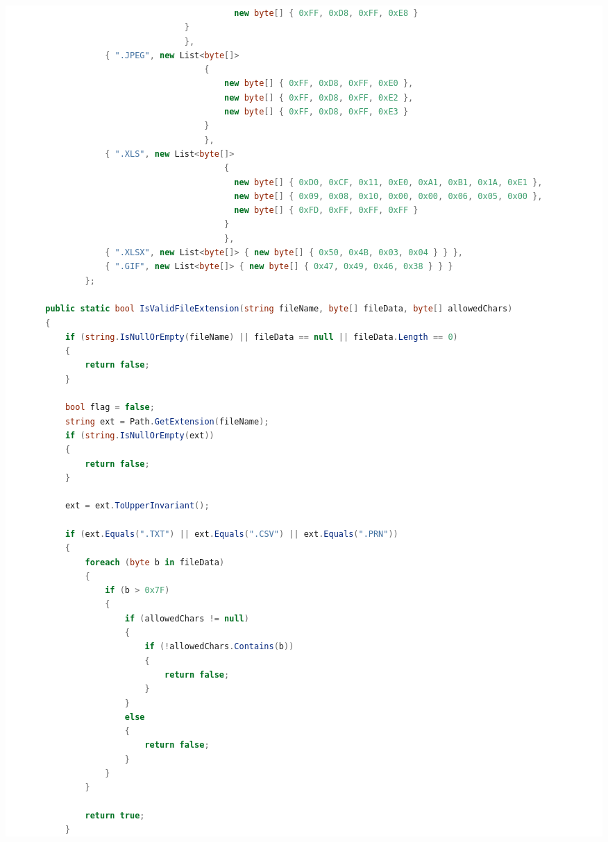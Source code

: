 ```C#
                                              new byte[] { 0xFF, 0xD8, 0xFF, 0xE8 }
                                    }
                                    },
                    { ".JPEG", new List<byte[]>
                                        { 
                                            new byte[] { 0xFF, 0xD8, 0xFF, 0xE0 },
                                            new byte[] { 0xFF, 0xD8, 0xFF, 0xE2 },
                                            new byte[] { 0xFF, 0xD8, 0xFF, 0xE3 }
                                        }
                                        },
                    { ".XLS", new List<byte[]>
                                            {
                                              new byte[] { 0xD0, 0xCF, 0x11, 0xE0, 0xA1, 0xB1, 0x1A, 0xE1 },
                                              new byte[] { 0x09, 0x08, 0x10, 0x00, 0x00, 0x06, 0x05, 0x00 },
                                              new byte[] { 0xFD, 0xFF, 0xFF, 0xFF }
                                            }
                                            },
                    { ".XLSX", new List<byte[]> { new byte[] { 0x50, 0x4B, 0x03, 0x04 } } },
                    { ".GIF", new List<byte[]> { new byte[] { 0x47, 0x49, 0x46, 0x38 } } }
                };

        public static bool IsValidFileExtension(string fileName, byte[] fileData, byte[] allowedChars)
        {
            if (string.IsNullOrEmpty(fileName) || fileData == null || fileData.Length == 0)
            {
                return false;
            }

            bool flag = false;
            string ext = Path.GetExtension(fileName);
            if (string.IsNullOrEmpty(ext))
            {
                return false;
            }

            ext = ext.ToUpperInvariant();

            if (ext.Equals(".TXT") || ext.Equals(".CSV") || ext.Equals(".PRN"))
            {
                foreach (byte b in fileData)
                {
                    if (b > 0x7F)
                    {
                        if (allowedChars != null)
                        {
                            if (!allowedChars.Contains(b))
                            {
                                return false;
                            }
                        }
                        else
                        {
                            return false;
                        }
                    }
                }

                return true;
            }

```